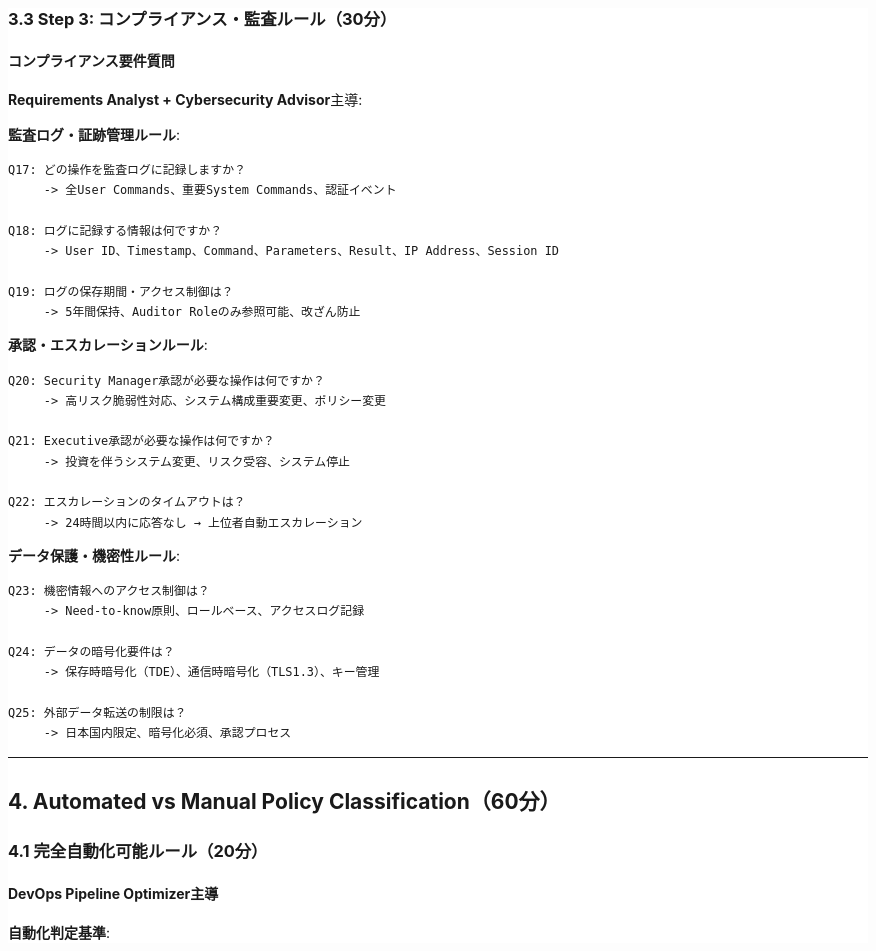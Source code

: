 ### 3.3 Step 3: コンプライアンス・監査ルール（30分）

#### コンプライアンス要件質問

**Requirements Analyst + Cybersecurity Advisor**主導:

**監査ログ・証跡管理ルール**:

```text
Q17: どの操作を監査ログに記録しますか？
     -> 全User Commands、重要System Commands、認証イベント

Q18: ログに記録する情報は何ですか？
     -> User ID、Timestamp、Command、Parameters、Result、IP Address、Session ID

Q19: ログの保存期間・アクセス制御は？
     -> 5年間保持、Auditor Roleのみ参照可能、改ざん防止
```

**承認・エスカレーションルール**:

```text
Q20: Security Manager承認が必要な操作は何ですか？
     -> 高リスク脆弱性対応、システム構成重要変更、ポリシー変更

Q21: Executive承認が必要な操作は何ですか？
     -> 投資を伴うシステム変更、リスク受容、システム停止

Q22: エスカレーションのタイムアウトは？
     -> 24時間以内に応答なし → 上位者自動エスカレーション
```

**データ保護・機密性ルール**:

```text
Q23: 機密情報へのアクセス制御は？
     -> Need-to-know原則、ロールベース、アクセスログ記録

Q24: データの暗号化要件は？
     -> 保存時暗号化（TDE）、通信時暗号化（TLS1.3）、キー管理

Q25: 外部データ転送の制限は？
     -> 日本国内限定、暗号化必須、承認プロセス
```

---

## 4. Automated vs Manual Policy Classification（60分）

### 4.1 完全自動化可能ルール（20分）

#### DevOps Pipeline Optimizer主導

**自動化判定基準**:
